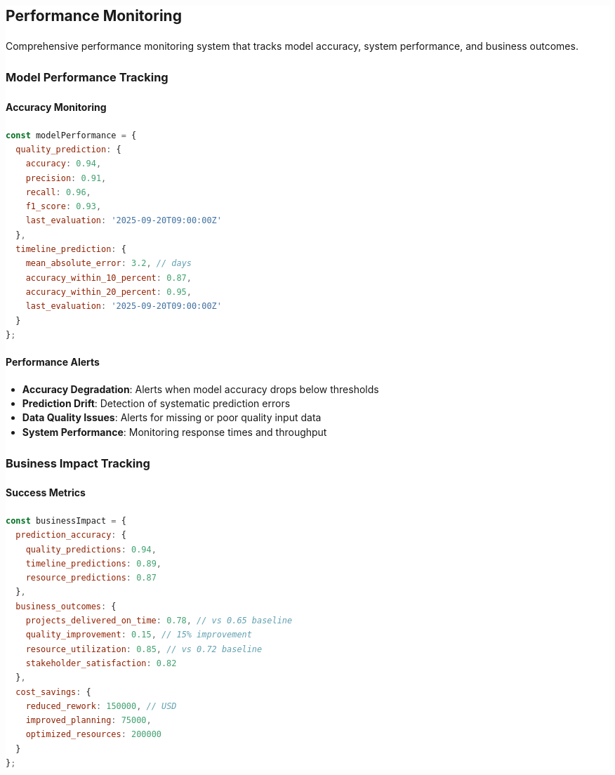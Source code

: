 ## Performance Monitoring

Comprehensive performance monitoring system that tracks model accuracy, system performance, and business outcomes.

### Model Performance Tracking

#### Accuracy Monitoring
```javascript
const modelPerformance = {
  quality_prediction: {
    accuracy: 0.94,
    precision: 0.91,
    recall: 0.96,
    f1_score: 0.93,
    last_evaluation: '2025-09-20T09:00:00Z'
  },
  timeline_prediction: {
    mean_absolute_error: 3.2, // days
    accuracy_within_10_percent: 0.87,
    accuracy_within_20_percent: 0.95,
    last_evaluation: '2025-09-20T09:00:00Z'
  }
};
```

#### Performance Alerts
- **Accuracy Degradation**: Alerts when model accuracy drops below thresholds
- **Prediction Drift**: Detection of systematic prediction errors
- **Data Quality Issues**: Alerts for missing or poor quality input data
- **System Performance**: Monitoring response times and throughput

### Business Impact Tracking

#### Success Metrics
```javascript
const businessImpact = {
  prediction_accuracy: {
    quality_predictions: 0.94,
    timeline_predictions: 0.89,
    resource_predictions: 0.87
  },
  business_outcomes: {
    projects_delivered_on_time: 0.78, // vs 0.65 baseline
    quality_improvement: 0.15, // 15% improvement
    resource_utilization: 0.85, // vs 0.72 baseline
    stakeholder_satisfaction: 0.82
  },
  cost_savings: {
    reduced_rework: 150000, // USD
    improved_planning: 75000,
    optimized_resources: 200000
  }
};
```
